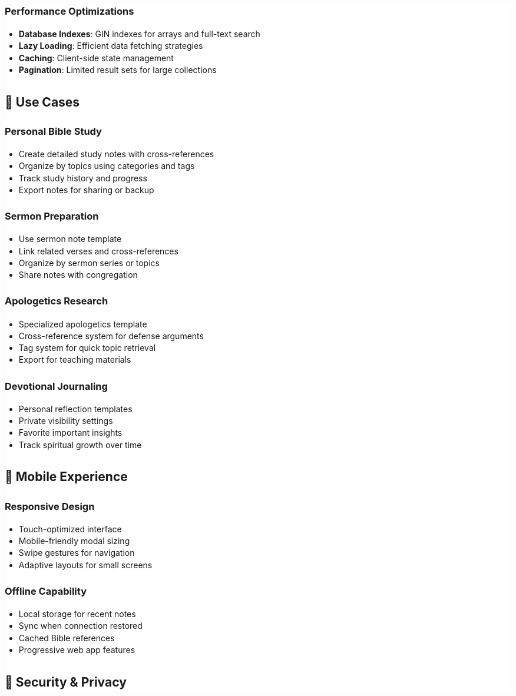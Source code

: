 ### **Performance Optimizations**
- **Database Indexes**: GIN indexes for arrays and full-text search
- **Lazy Loading**: Efficient data fetching strategies
- **Caching**: Client-side state management
- **Pagination**: Limited result sets for large collections

## 🎯 Use Cases

### **Personal Bible Study**
- Create detailed study notes with cross-references
- Organize by topics using categories and tags
- Track study history and progress
- Export notes for sharing or backup

### **Sermon Preparation**
- Use sermon note template
- Link related verses and cross-references
- Organize by sermon series or topics
- Share notes with congregation

### **Apologetics Research**
- Specialized apologetics template
- Cross-reference system for defense arguments
- Tag system for quick topic retrieval
- Export for teaching materials

### **Devotional Journaling**
- Personal reflection templates
- Private visibility settings
- Favorite important insights
- Track spiritual growth over time

## 📱 Mobile Experience

### **Responsive Design**
- Touch-optimized interface
- Mobile-friendly modal sizing
- Swipe gestures for navigation
- Adaptive layouts for small screens

### **Offline Capability**
- Local storage for recent notes
- Sync when connection restored
- Cached Bible references
- Progressive web app features

## 🔐 Security & Privacy
